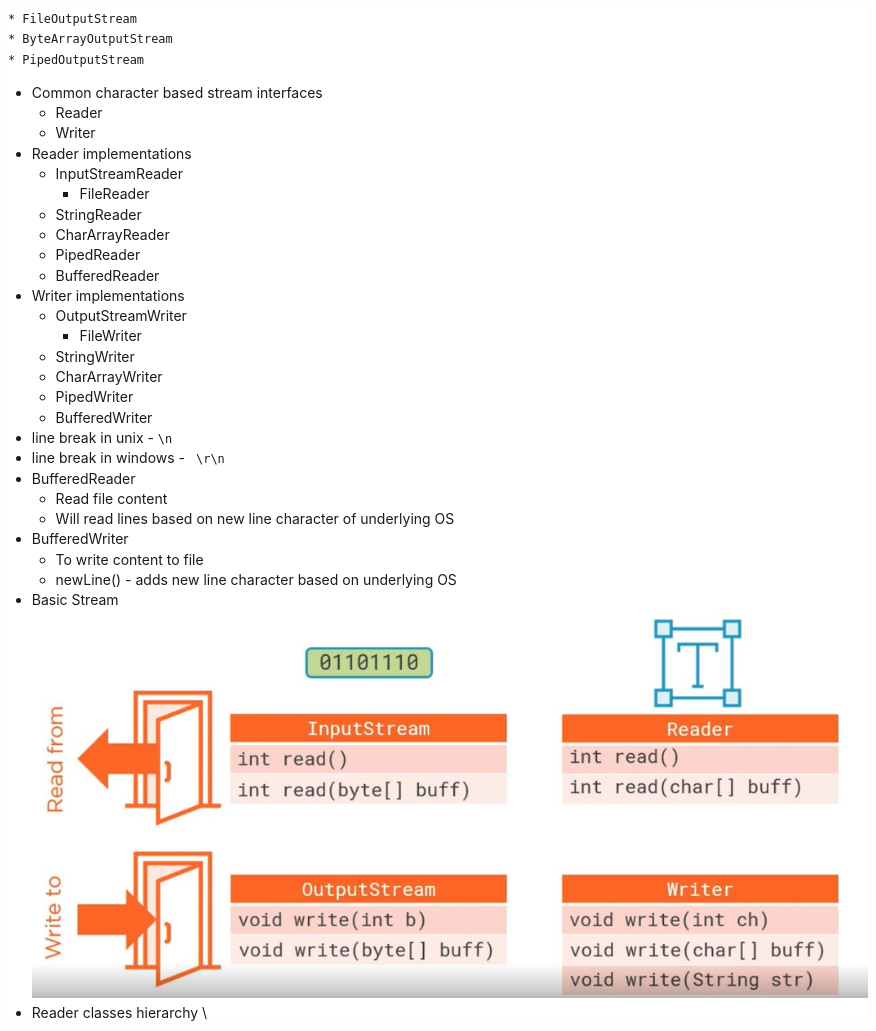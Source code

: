	* FileOutputStream
	* ByteArrayOutputStream
	* PipedOutputStream
* Common character based stream interfaces
	* Reader
	* Writer
* Reader implementations
	* InputStreamReader
		* FileReader
	* StringReader
	* CharArrayReader
	* PipedReader
	* BufferedReader
* Writer implementations
	* OutputStreamWriter
		* FileWriter
	* StringWriter
	* CharArrayWriter
	* PipedWriter
	* BufferedWriter
* line break in unix - `\n`
* line break in windows - ` \r\n`
* BufferedReader
	* Read file content
	* Will read lines based on new line character of underlying OS
* BufferedWriter
	* To write content to file
	* newLine() - adds new line character based on underlying OS
* Basic Stream \
![picture](images/basic-streams.jpg)
* Reader classes hierarchy \